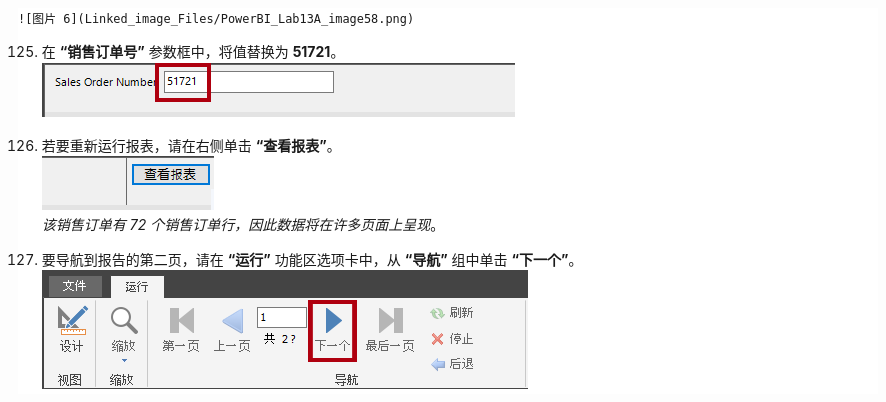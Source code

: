 	![图片 6](Linked_image_Files/PowerBI_Lab13A_image58.png)

125. 在 **“销售订单号”** 参数框中，将值替换为 **51721**。  
	![图片 81](Linked_image_Files/PowerBI_Lab13A_image59.png)

126. 若要重新运行报表，请在右侧单击 **“查看报表”**。  
	![图片 82](Linked_image_Files/PowerBI_Lab13A_image60.png)  
	*该销售订单有 72 个销售订单行，因此数据将在许多页面上呈现*。

127. 要导航到报告的第二页，请在 **“运行”** 功能区选项卡中，从 **“导航”** 组中单击 **“下一个”**。  
	![图片 83](Linked_image_Files/PowerBI_Lab13A_image61.png)
